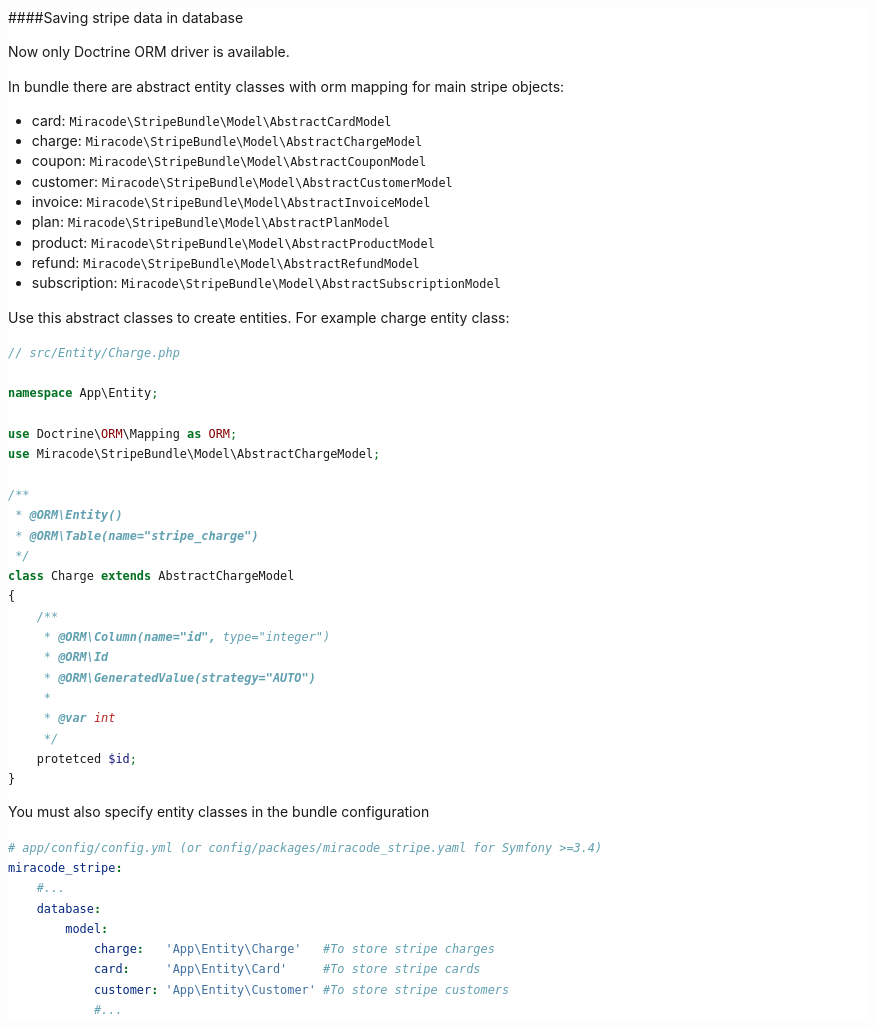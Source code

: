 
####Saving stripe data in database

Now only Doctrine ORM driver is available.

In bundle there are abstract entity classes with orm mapping for main stripe objects:

 - card: `Miracode\StripeBundle\Model\AbstractCardModel`
 - charge: `Miracode\StripeBundle\Model\AbstractChargeModel`
 - coupon: `Miracode\StripeBundle\Model\AbstractCouponModel`
 - customer: `Miracode\StripeBundle\Model\AbstractCustomerModel`
 - invoice: `Miracode\StripeBundle\Model\AbstractInvoiceModel`
 - plan: `Miracode\StripeBundle\Model\AbstractPlanModel`
 - product: `Miracode\StripeBundle\Model\AbstractProductModel`
 - refund: `Miracode\StripeBundle\Model\AbstractRefundModel`
 - subscription: `Miracode\StripeBundle\Model\AbstractSubscriptionModel`
 
Use this abstract classes to create entities. For example charge entity class:

``` php
// src/Entity/Charge.php

namespace App\Entity;

use Doctrine\ORM\Mapping as ORM;
use Miracode\StripeBundle\Model\AbstractChargeModel;

/**
 * @ORM\Entity()
 * @ORM\Table(name="stripe_charge")
 */
class Charge extends AbstractChargeModel
{
    /**
     * @ORM\Column(name="id", type="integer")
     * @ORM\Id
     * @ORM\GeneratedValue(strategy="AUTO")
     *
     * @var int
     */
    protetced $id;
}
```

You must also specify entity classes in the bundle configuration

``` yaml
# app/config/config.yml (or config/packages/miracode_stripe.yaml for Symfony >=3.4)
miracode_stripe:
    #...
    database:
        model:
            charge:   'App\Entity\Charge'   #To store stripe charges
            card:     'App\Entity\Card'     #To store stripe cards
            customer: 'App\Entity\Customer' #To store stripe customers  
            #...
```
